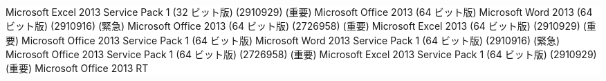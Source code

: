 </td>
<td style="border:1px solid black;">
Microsoft Excel 2013 Service Pack 1 (32 ビット版)  
(2910929)  
(重要)

</td>
</tr>
<tr>
<td style="border:1px solid black;">
Microsoft Office 2013 (64 ビット版)

</td>
<td style="border:1px solid black;">
Microsoft Word 2013 (64 ビット版)  
(2910916)  
(緊急)

</td>
<td style="border:1px solid black;">
Microsoft Office 2013 (64 ビット版)  
(2726958)  
(重要)

</td>
<td style="border:1px solid black;">
Microsoft Excel 2013 (64 ビット版)  
(2910929)  
(重要)

</td>
</tr>
<tr>
<td style="border:1px solid black;">
Microsoft Office 2013 Service Pack 1 (64 ビット版)

</td>
<td style="border:1px solid black;">
Microsoft Word 2013 Service Pack 1 (64 ビット版)  
(2910916)  
(緊急)

</td>
<td style="border:1px solid black;">
Microsoft Office 2013 Service Pack 1 (64 ビット版)  
(2726958)  
(重要)

</td>
<td style="border:1px solid black;">
Microsoft Excel 2013 Service Pack 1 (64 ビット版)  
(2910929)  
(重要)

</td>
</tr>
<tr>
<td style="border:1px solid black;">
Microsoft Office 2013 RT
